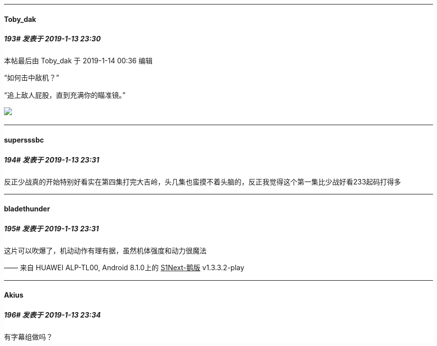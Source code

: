 
*****

####  Toby_dak  
##### 193#       发表于 2019-1-13 23:30



 本帖最后由 Toby_dak 于 2019-1-14 00:36 编辑 

“如何击中敌机？”

“追上敌人屁股，直到充满你的瞄准镜。” ​​​​ 

<img src="https://wx2.sinaimg.cn/large/82f2a336gy1fz5dktnj5gg20hs0a04qw.gif" referrerpolicy="no-referrer">







*****

####  supersssbc  
##### 194#       发表于 2019-1-13 23:31




反正少战真的开始特别好看实在第四集打完大吉岭，头几集也蛮摸不着头脑的，反正我觉得这个第一集比少战好看233起码打得多







*****

####  bladethunder  
##### 195#       发表于 2019-1-13 23:31




这片可以吹爆了，机动动作有理有据，虽然机体强度和动力很魔法

—— 来自 HUAWEI ALP-TL00, Android 8.1.0上的 [S1Next-鹅版](https://github.com/ykrank/S1-Next/releases) v1.3.3.2-play







*****

####  Akius  
##### 196#       发表于 2019-1-13 23:34




有字幕组做吗？

